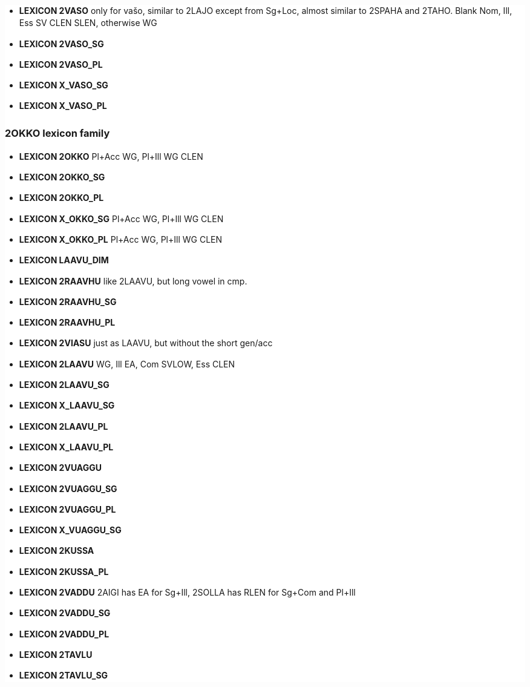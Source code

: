 * **LEXICON 2VASO** only for vašo, similar to 2LAJO except from Sg+Loc, almost similar to 2SPAHA and 2TAHO. Blank Nom, Ill, Ess SV CLEN SLEN, otherwise WG 

* **LEXICON 2VASO_SG** 

* **LEXICON 2VASO_PL** 

* **LEXICON X_VASO_SG** 

* **LEXICON X_VASO_PL** 

### 2OKKO lexicon family 

* **LEXICON 2OKKO** Pl+Acc WG, Pl+Ill WG CLEN 

* **LEXICON 2OKKO_SG** 

* **LEXICON 2OKKO_PL** 

* **LEXICON X_OKKO_SG** Pl+Acc WG, Pl+Ill WG CLEN 

* **LEXICON X_OKKO_PL** Pl+Acc WG, Pl+Ill WG CLEN 

* **LEXICON LAAVU_DIM** 
* **LEXICON 2RAAVHU** like 2LAAVU, but long vowel in cmp. 

* **LEXICON 2RAAVHU_SG** 

* **LEXICON 2RAAVHU_PL** 

* **LEXICON 2VIASU** just as LAAVU, but without the short gen/acc 

* **LEXICON 2LAAVU** WG, Ill EA, Com SVLOW, Ess CLEN 

* **LEXICON 2LAAVU_SG** 

* **LEXICON X_LAAVU_SG** 

* **LEXICON 2LAAVU_PL** 

* **LEXICON X_LAAVU_PL** 

* **LEXICON 2VUAGGU** 

* **LEXICON 2VUAGGU_SG** 

* **LEXICON 2VUAGGU_PL** 

* **LEXICON X_VUAGGU_SG** 

* **LEXICON 2KUSSA** 

* **LEXICON 2KUSSA_PL** 

* **LEXICON 2VADDU** 2AIGI has EA for Sg+Ill, 2SOLLA has RLEN for Sg+Com and Pl+Ill 

* **LEXICON 2VADDU_SG** 

* **LEXICON 2VADDU_PL** 

* **LEXICON 2TAVLU** 

* **LEXICON 2TAVLU_SG** 
